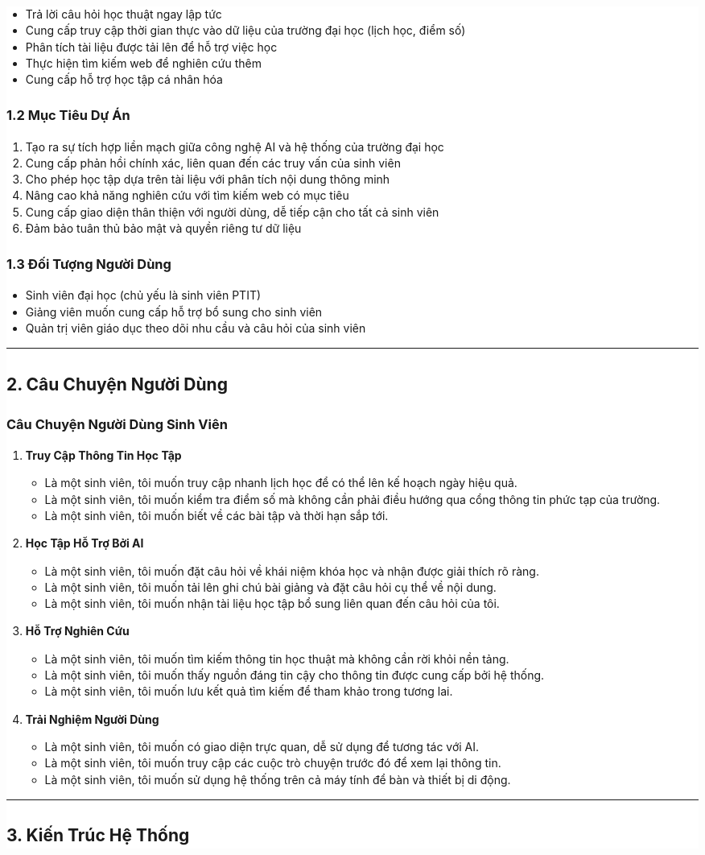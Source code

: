 - Trả lời câu hỏi học thuật ngay lập tức
- Cung cấp truy cập thời gian thực vào dữ liệu của trường đại học (lịch học, điểm số)
- Phân tích tài liệu được tải lên để hỗ trợ việc học
- Thực hiện tìm kiếm web để nghiên cứu thêm
- Cung cấp hỗ trợ học tập cá nhân hóa

### 1.2 Mục Tiêu Dự Án

1. Tạo ra sự tích hợp liền mạch giữa công nghệ AI và hệ thống của trường đại học
2. Cung cấp phản hồi chính xác, liên quan đến các truy vấn của sinh viên
3. Cho phép học tập dựa trên tài liệu với phân tích nội dung thông minh
4. Nâng cao khả năng nghiên cứu với tìm kiếm web có mục tiêu
5. Cung cấp giao diện thân thiện với người dùng, dễ tiếp cận cho tất cả sinh viên
6. Đảm bảo tuân thủ bảo mật và quyền riêng tư dữ liệu

### 1.3 Đối Tượng Người Dùng

- Sinh viên đại học (chủ yếu là sinh viên PTIT)
- Giảng viên muốn cung cấp hỗ trợ bổ sung cho sinh viên
- Quản trị viên giáo dục theo dõi nhu cầu và câu hỏi của sinh viên

---

## 2. Câu Chuyện Người Dùng

### Câu Chuyện Người Dùng Sinh Viên

1. **Truy Cập Thông Tin Học Tập**

   - Là một sinh viên, tôi muốn truy cập nhanh lịch học để có thể lên kế hoạch ngày hiệu quả.
   - Là một sinh viên, tôi muốn kiểm tra điểm số mà không cần phải điều hướng qua cổng thông tin phức tạp của trường.
   - Là một sinh viên, tôi muốn biết về các bài tập và thời hạn sắp tới.

2. **Học Tập Hỗ Trợ Bởi AI**

   - Là một sinh viên, tôi muốn đặt câu hỏi về khái niệm khóa học và nhận được giải thích rõ ràng.
   - Là một sinh viên, tôi muốn tải lên ghi chú bài giảng và đặt câu hỏi cụ thể về nội dung.
   - Là một sinh viên, tôi muốn nhận tài liệu học tập bổ sung liên quan đến câu hỏi của tôi.

3. **Hỗ Trợ Nghiên Cứu**

   - Là một sinh viên, tôi muốn tìm kiếm thông tin học thuật mà không cần rời khỏi nền tảng.
   - Là một sinh viên, tôi muốn thấy nguồn đáng tin cậy cho thông tin được cung cấp bởi hệ thống.
   - Là một sinh viên, tôi muốn lưu kết quả tìm kiếm để tham khảo trong tương lai.

4. **Trải Nghiệm Người Dùng**
   - Là một sinh viên, tôi muốn có giao diện trực quan, dễ sử dụng để tương tác với AI.
   - Là một sinh viên, tôi muốn truy cập các cuộc trò chuyện trước đó để xem lại thông tin.
   - Là một sinh viên, tôi muốn sử dụng hệ thống trên cả máy tính để bàn và thiết bị di động.

---

## 3. Kiến Trúc Hệ Thống
